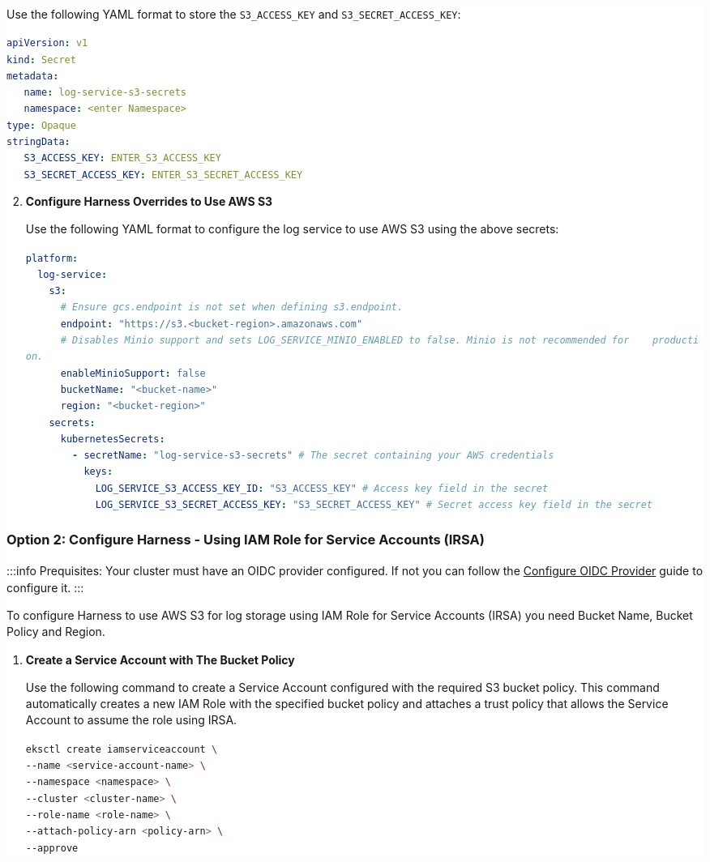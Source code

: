    Use the following YAML format to store the `S3_ACCESS_KEY` and `S3_SECRET_ACCESS_KEY`:

   ```yaml
   apiVersion: v1
   kind: Secret
   metadata:
      name: log-service-s3-secrets
      namespace: <enter Namespace>
   type: Opaque
   stringData:
      S3_ACCESS_KEY: ENTER_S3_ACCESS_KEY
      S3_SECRET_ACCESS_KEY: ENTER_S3_SECRET_ACCESS_KEY
   ```

2. **Configure Harness Overrides to Use AWS S3**

   Use the following YAML format to configure the log service to use AWS S3 using the above secrets:

   ```yaml
   platform:
     log-service:
       s3:
         # Ensure gcs.endpoint is not set when defining s3.endpoint.
         endpoint: "https://s3.<bucket-region>.amazonaws.com"
         # Disables Minio support and sets LOG_SERVICE_MINIO_ENABLED to false. Minio is not recommended for    production.
         enableMinioSupport: false
         bucketName: "<bucket-name>"
         region: "<bucket-region>"
       secrets:
         kubernetesSecrets:
           - secretName: "log-service-s3-secrets" # The secret containing your AWS credentials
             keys:
               LOG_SERVICE_S3_ACCESS_KEY_ID: "S3_ACCESS_KEY" # Access key field in the secret
               LOG_SERVICE_S3_SECRET_ACCESS_KEY: "S3_SECRET_ACCESS_KEY" # Secret access key field in the secret

### Option 2: Configure Harness - Using IAM Role for Service Accounts (IRSA)

:::info
Prequisites: Your cluster must have an OIDC provider configured.
If not you can follow the [Configure OIDC Provider](https://docs.aws.amazon.com/eks/latest/userguide/enable-iam-roles-for-service-accounts.html) guide to configure it.
:::

To configure Harness to use AWS S3 for log storage using IAM Role for Service Accounts (IRSA) you need Bucket Name, Bucket Policy and Region.

1. **Create a Service Account with The Bucket Policy**

   Use the following command to create a Service Account configured with the required S3 bucket policy. This command automatically creates a new IAM Role with the specified bucket policy and attaches a trust policy that allows the Service Account to assume the role using IRSA.
   
   ```bash
   eksctl create iamserviceaccount \
   --name <service-account-name> \
   --namespace <namespace> \
   --cluster <cluster-name> \
   --role-name <role-name> \
   --attach-policy-arn <policy-arn> \
   --approve
   ```

